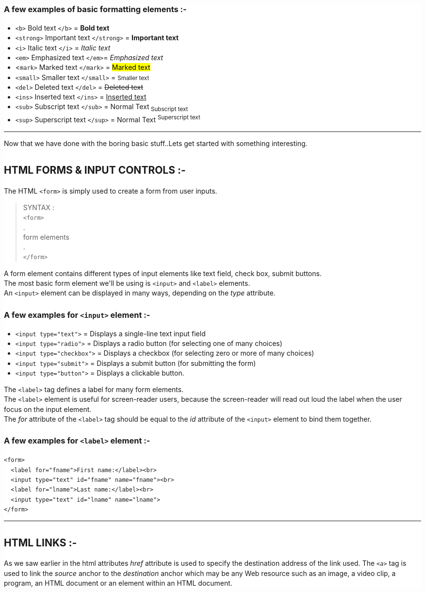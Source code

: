 ### A few examples of basic formatting elements :-
- `<b>` Bold text `</b>` = <b> Bold text </b>
- `<strong>` Important text `</strong>` = <strong> Important text </strong>
- `<i>` Italic text `</i>` = <i>  Italic text </i>
- `<em>` Emphasized text `</em>`= <em> Emphasized text </em>
- <`mark>` Marked text `</mark>` = <mark> Marked text </mark>
- `<small>` Smaller text `</small>` = <small> Smaller text </small>
- `<del>` Deleted text `</del>` = <del> Deleted text </del>
- `<ins>` Inserted text `</ins>` = <ins> Inserted text </ins>
- `<sub>` Subscript text `</sub>` = Normal Text<sub> Subscript text </sub>
- `<sup>` Superscript text `</sup>` = Normal Text <sup> Superscript text </sup>

---

Now that we have done with the boring basic stuff..Lets get started with something interesting.
## HTML FORMS & INPUT CONTROLS :- 
 The HTML `<form>` is simply used to create a form from user inputs.
 > SYNTAX :  
 > `<form>` <br>
 >            . <br>
 >            form elements <br>
 >            . <br>
 > `</form>`
 
A form element contains different types of input elements like text field, check box, submit buttons. <br>
The most basic form element we'll be using is `<input>` and `<label>` elements. <br>
An `<input>` element can be displayed in many ways, depending on the _type_ attribute. <br>

### A few examples for `<input>` element :- 
- `<input type="text">` =	Displays a single-line text input field
- `<input type="radio">`	= Displays a radio button (for selecting one of many choices)
- `<input type="checkbox">`	= Displays a checkbox (for selecting zero or more of many choices)
- `<input type="submit">`	= Displays a submit button (for submitting the form)
- `<input type="button">`	= Displays a clickable button.
 
The `<label>` tag defines a label for many form elements. <br>
The `<label>` element is useful for screen-reader users, because the screen-reader will read out loud the label when the user focus on the input element. <br>
The _for_ attribute of the `<label>` tag should be equal to the _id_ attribute of the `<input>` element to bind them together. <br>
 
### A few examples for `<label>` element :- 
    <form>
      <label for="fname">First name:</label><br>
      <input type="text" id="fname" name="fname"><br>
      <label for="lname">Last name:</label><br>
      <input type="text" id="lname" name="lname">
    </form>
---
## HTML LINKS :- 
As we saw earlier in the html attributes _href_  attribute is used to specify 
the destination address of the link used. The _`<a>`_ tag is used to link the _source_ anchor to the _destination_ anchor which may be any Web resource such as an image, a video clip, a program, an HTML document or an element within an HTML document.
